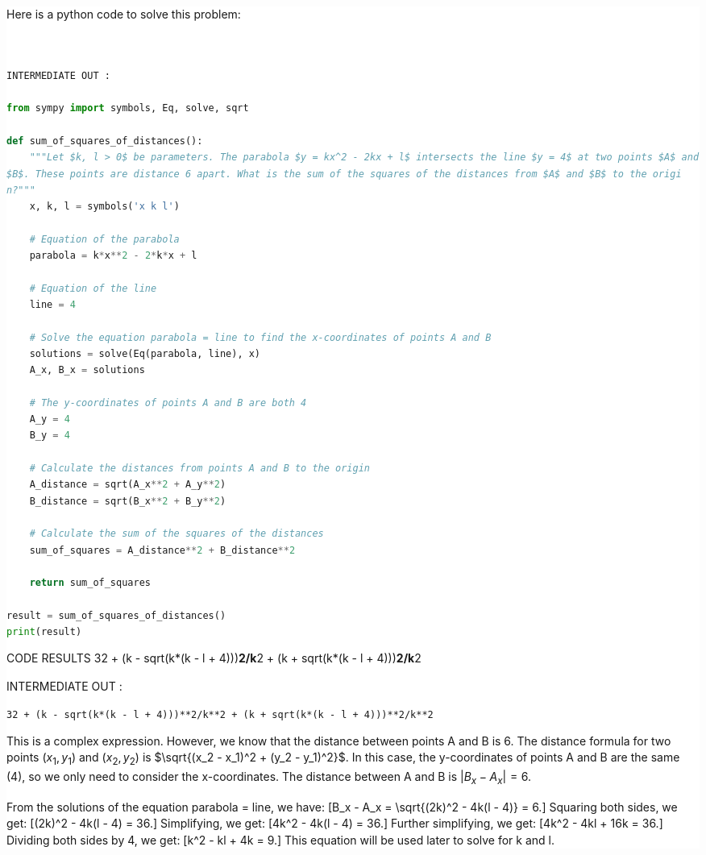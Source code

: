 Here is a python code to solve this problem:
```python


INTERMEDIATE OUT :

from sympy import symbols, Eq, solve, sqrt

def sum_of_squares_of_distances():
    """Let $k, l > 0$ be parameters. The parabola $y = kx^2 - 2kx + l$ intersects the line $y = 4$ at two points $A$ and $B$. These points are distance 6 apart. What is the sum of the squares of the distances from $A$ and $B$ to the origin?"""
    x, k, l = symbols('x k l')

    # Equation of the parabola
    parabola = k*x**2 - 2*k*x + l

    # Equation of the line
    line = 4

    # Solve the equation parabola = line to find the x-coordinates of points A and B
    solutions = solve(Eq(parabola, line), x)
    A_x, B_x = solutions

    # The y-coordinates of points A and B are both 4
    A_y = 4
    B_y = 4

    # Calculate the distances from points A and B to the origin
    A_distance = sqrt(A_x**2 + A_y**2)
    B_distance = sqrt(B_x**2 + B_y**2)

    # Calculate the sum of the squares of the distances
    sum_of_squares = A_distance**2 + B_distance**2

    return sum_of_squares

result = sum_of_squares_of_distances()
print(result)
```

CODE RESULTS 32 + (k - sqrt(k*(k - l + 4)))**2/k**2 + (k + sqrt(k*(k - l + 4)))**2/k**2

INTERMEDIATE OUT :
```output
32 + (k - sqrt(k*(k - l + 4)))**2/k**2 + (k + sqrt(k*(k - l + 4)))**2/k**2
```

This is a complex expression. However, we know that the distance between points A and B is 6. The distance formula for two points $(x_1, y_1)$ and $(x_2, y_2)$ is $\sqrt{(x_2 - x_1)^2 + (y_2 - y_1)^2}$. In this case, the y-coordinates of points A and B are the same (4), so we only need to consider the x-coordinates. The distance between A and B is $|B_x - A_x| = 6$.

From the solutions of the equation parabola = line, we have:
\[B_x - A_x = \sqrt{(2k)^2 - 4k(l - 4)} = 6.\]
Squaring both sides, we get:
\[(2k)^2 - 4k(l - 4) = 36.\]
Simplifying, we get:
\[4k^2 - 4k(l - 4) = 36.\]
Further simplifying, we get:
\[4k^2 - 4kl + 16k = 36.\]
Dividing both sides by 4, we get:
\[k^2 - kl + 4k = 9.\]
This equation will be used later to solve for k and l.
